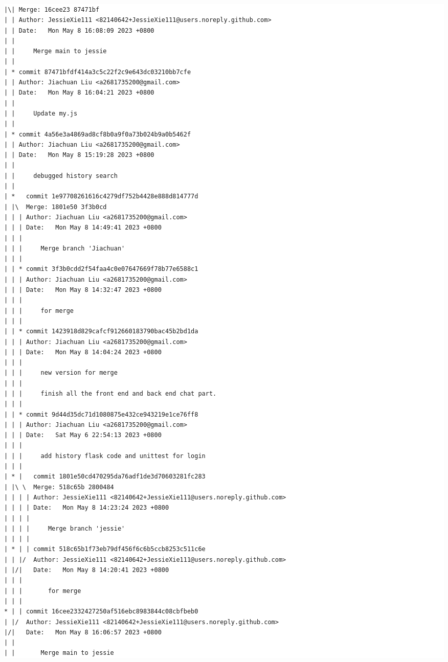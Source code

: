 ```
|\| Merge: 16cee23 87471bf
| | Author: JessieXie111 <82140642+JessieXie111@users.noreply.github.com>
| | Date:   Mon May 8 16:08:09 2023 +0800
| | 
| |     Merge main to jessie
| | 
| * commit 87471bfdf414a3c5c22f2c9e643dc03210bb7cfe
| | Author: Jiachuan Liu <a2681735200@gmail.com>
| | Date:   Mon May 8 16:04:21 2023 +0800
| | 
| |     Update my.js
| | 
| * commit 4a56e3a4869ad8cf8b0a9f0a73b024b9a0b5462f
| | Author: Jiachuan Liu <a2681735200@gmail.com>
| | Date:   Mon May 8 15:19:28 2023 +0800
| | 
| |     debugged history search
| |   
| *   commit 1e97708261616c4279df752b4428e888d814777d
| |\  Merge: 1801e50 3f3b0cd
| | | Author: Jiachuan Liu <a2681735200@gmail.com>
| | | Date:   Mon May 8 14:49:41 2023 +0800
| | | 
| | |     Merge branch 'Jiachuan'
| | | 
| | * commit 3f3b0cdd2f54faa4c0e07647669f78b77e6588c1
| | | Author: Jiachuan Liu <a2681735200@gmail.com>
| | | Date:   Mon May 8 14:32:47 2023 +0800
| | | 
| | |     for merge
| | | 
| | * commit 1423918d829cafcf912660183790bac45b2bd1da
| | | Author: Jiachuan Liu <a2681735200@gmail.com>
| | | Date:   Mon May 8 14:04:24 2023 +0800
| | | 
| | |     new version for merge
| | |     
| | |     finish all the front end and back end chat part.
| | | 
| | * commit 9d44d35dc71d1080875e432ce943219e1ce76ff8
| | | Author: Jiachuan Liu <a2681735200@gmail.com>
| | | Date:   Sat May 6 22:54:13 2023 +0800
| | | 
| | |     add history flask code and unittest for login
| | |   
| * |   commit 1801e50cd470295da76adf1de3d70603281fc283
| |\ \  Merge: 518c65b 2800484
| | | | Author: JessieXie111 <82140642+JessieXie111@users.noreply.github.com>
| | | | Date:   Mon May 8 14:23:24 2023 +0800
| | | | 
| | | |     Merge branch 'jessie'
| | | | 
| * | | commit 518c65b1f73eb79df456f6c6b5ccb8253c511c6e
| | |/  Author: JessieXie111 <82140642+JessieXie111@users.noreply.github.com>
| |/|   Date:   Mon May 8 14:20:41 2023 +0800
| | |   
| | |       for merge
| | | 
* | | commit 16cee2332427250af516ebc8983844c08cbfbeb0
| |/  Author: JessieXie111 <82140642+JessieXie111@users.noreply.github.com>
|/|   Date:   Mon May 8 16:06:57 2023 +0800
| |   
| |       Merge main to jessie
```